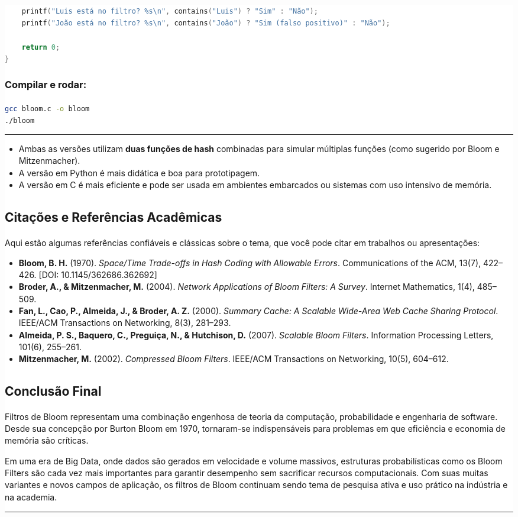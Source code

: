 ```c
    printf("Luis está no filtro? %s\n", contains("Luis") ? "Sim" : "Não");
    printf("João está no filtro? %s\n", contains("João") ? "Sim (falso positivo)" : "Não");

    return 0;
}
```

### Compilar e rodar:

```bash
gcc bloom.c -o bloom
./bloom
```

---

* Ambas as versões utilizam **duas funções de hash** combinadas para simular múltiplas funções (como sugerido por Bloom e Mitzenmacher).
* A versão em Python é mais didática e boa para prototipagem.
* A versão em C é mais eficiente e pode ser usada em ambientes embarcados ou sistemas com uso intensivo de memória.


## Citações e Referências Acadêmicas

Aqui estão algumas referências confiáveis e clássicas sobre o tema, que você pode citar em trabalhos ou apresentações:

* **Bloom, B. H.** (1970). *Space/Time Trade-offs in Hash Coding with Allowable Errors*. Communications of the ACM, 13(7), 422–426. \[DOI: 10.1145/362686.362692]
* **Broder, A., & Mitzenmacher, M.** (2004). *Network Applications of Bloom Filters: A Survey*. Internet Mathematics, 1(4), 485–509.
* **Fan, L., Cao, P., Almeida, J., & Broder, A. Z.** (2000). *Summary Cache: A Scalable Wide-Area Web Cache Sharing Protocol*. IEEE/ACM Transactions on Networking, 8(3), 281–293.
* **Almeida, P. S., Baquero, C., Preguiça, N., & Hutchison, D.** (2007). *Scalable Bloom Filters*. Information Processing Letters, 101(6), 255–261.
* **Mitzenmacher, M.** (2002). *Compressed Bloom Filters*. IEEE/ACM Transactions on Networking, 10(5), 604–612.

## Conclusão Final

Filtros de Bloom representam uma combinação engenhosa de teoria da computação, probabilidade e engenharia de software. Desde sua concepção por Burton Bloom em 1970, tornaram-se indispensáveis para problemas em que eficiência e economia de memória são críticas.

Em uma era de Big Data, onde dados são gerados em velocidade e volume massivos, estruturas probabilísticas como os Bloom Filters são cada vez mais importantes para garantir desempenho sem sacrificar recursos computacionais. Com suas muitas variantes e novos campos de aplicação, os filtros de Bloom continuam sendo tema de pesquisa ativa e uso prático na indústria e na academia.

---

[1]: https://en.wikipedia.org/wiki/Bloom_filter?utm_source=chatgpt.com "Bloom filter"
[2]: https://tme.net/blog/bloom-filters/?utm_source=chatgpt.com "Bloom Filters (Probabilistic Data Structure) - TME.NET"
[3]: https://celerdata.com/glossary/bloom-filters?utm_source=chatgpt.com "Bloom Filters"
[4]: https://medium.com/tuanhdotnet/secrets-of-bloom-filters-how-they-work-their-advantages-and-implementing-them-in-java-73e9e7ce4f76?utm_source=chatgpt.com "Secrets of Bloom Filters: How They Work, Their Advantages, and Implementing Them in Java | by Anh Trần Tuấn | tuanhdotnet | Nov, 2024 | Medium"
[5]: https://www.geeksforgeeks.org/bloom-filters-in-system-design/?utm_source=chatgpt.com "Bloom Filters in System Design | GeeksforGeeks"
[6]: https://www.akhileshk.in/essays/bloom-filters-explained?utm_source=chatgpt.com "Akhilesh K"
[7]: https://imdeepmind.com/docs/databases/database-systems/bloom-filter/?utm_source=chatgpt.com "Bloom Filter | imdeepmind"
